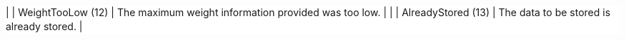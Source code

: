 |                         | WeightTooLow (12)                      | The maximum weight information provided was too low.                                                                                             |
|                         | AlreadyStored (13)                     | The data to be stored is already stored.                                                                                                         |

